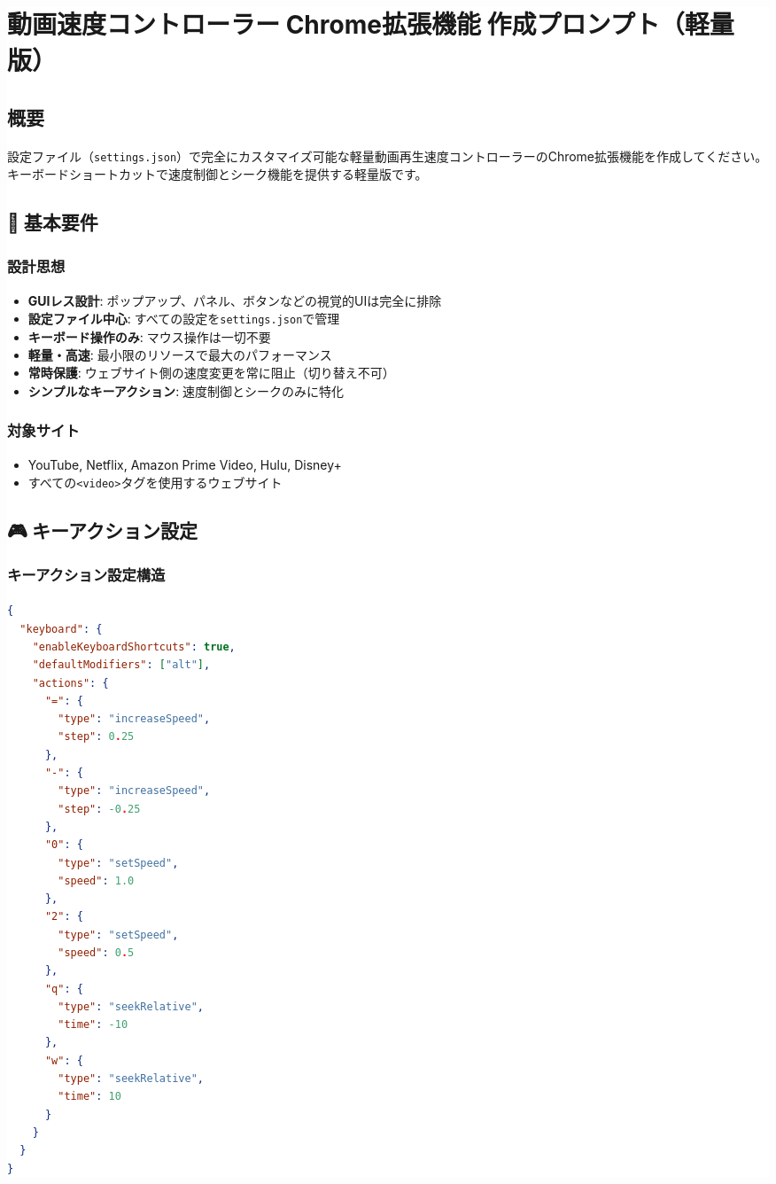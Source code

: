 # 動画速度コントローラー Chrome拡張機能 作成プロンプト（軽量版）

## 概要
設定ファイル（`settings.json`）で完全にカスタマイズ可能な軽量動画再生速度コントローラーのChrome拡張機能を作成してください。キーボードショートカットで速度制御とシーク機能を提供する軽量版です。

## 🎯 基本要件

### 設計思想
- **GUIレス設計**: ポップアップ、パネル、ボタンなどの視覚的UIは完全に排除
- **設定ファイル中心**: すべての設定を`settings.json`で管理
- **キーボード操作のみ**: マウス操作は一切不要
- **軽量・高速**: 最小限のリソースで最大のパフォーマンス
- **常時保護**: ウェブサイト側の速度変更を常に阻止（切り替え不可）
- **シンプルなキーアクション**: 速度制御とシークのみに特化

### 対象サイト
- YouTube, Netflix, Amazon Prime Video, Hulu, Disney+
- すべての`<video>`タグを使用するウェブサイト

## 🎮 キーアクション設定

### キーアクション設定構造
```json
{
  "keyboard": {
    "enableKeyboardShortcuts": true,
    "defaultModifiers": ["alt"],
    "actions": {
      "=": {
        "type": "increaseSpeed",
        "step": 0.25
      },
      "-": {
        "type": "increaseSpeed",
        "step": -0.25
      },
      "0": {
        "type": "setSpeed",
        "speed": 1.0
      },
      "2": {
        "type": "setSpeed",
        "speed": 0.5
      },
      "q": {
        "type": "seekRelative",
        "time": -10
      },
      "w": {
        "type": "seekRelative",
        "time": 10
      }
    }
  }
}
```
